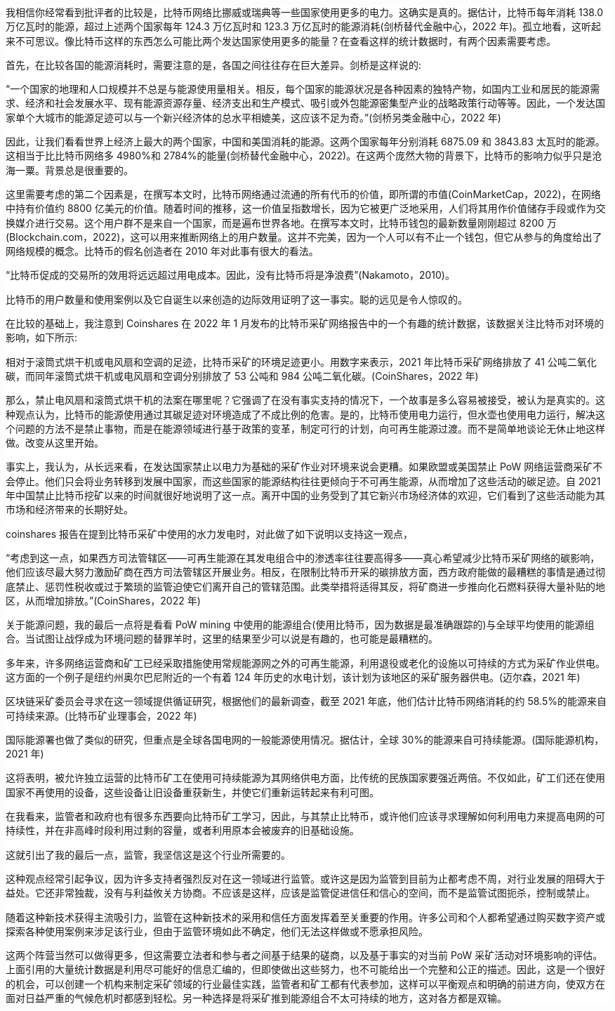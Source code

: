 我相信你经常看到批评者的比较是，比特币网络比挪威或瑞典等一些国家使用更多的电力。这确实是真的。据估计，比特币每年消耗 138.0 万亿瓦时的能源，超过上述两个国家每年 124.3 万亿瓦时和 123.3 万亿瓦时的能源消耗(剑桥替代金融中心，2022 年)。孤立地看，这听起来不可思议。像比特币这样的东西怎么可能比两个发达国家使用更多的能量？在查看这样的统计数据时，有两个因素需要考虑。

首先，在比较各国的能源消耗时，需要注意的是，各国之间往往存在巨大差异。剑桥是这样说的:

“一个国家的地理和人口规模并不总是与能源使用量相关。相反，每个国家的能源状况是各种因素的独特产物，如国内工业和居民的能源需求、经济和社会发展水平、现有能源资源存量、经济支出和生产模式、吸引或外包能源密集型产业的战略政策行动等等。因此，一个发达国家单个大城市的能源足迹可以与一个新兴经济体的总水平相媲美，这应该不足为奇。”(剑桥另类金融中心，2022 年)

因此，让我们看看世界上经济上最大的两个国家，中国和美国消耗的能源。这两个国家每年分别消耗 6875.09 和 3843.83 太瓦时的能源。这相当于比比特币网络多 4980%和 2784%的能量(剑桥替代金融中心，2022)。在这两个庞然大物的背景下，比特币的影响力似乎只是沧海一粟。背景总是很重要的。

这里需要考虑的第二个因素是，在撰写本文时，比特币网络通过流通的所有代币的价值，即所谓的市值(CoinMarketCap，2022)，在网络中持有价值约 8800 亿美元的价值。随着时间的推移，这一价值呈指数增长，因为它被更广泛地采用，人们将其用作价值储存手段或作为交换媒介进行交易。这个用户群不是来自一个国家，而是遍布世界各地。在撰写本文时，比特币钱包的最新数量刚刚超过 8200 万(Blockchain.com，2022)，这可以用来推断网络上的用户数量。这并不完美，因为一个人可以有不止一个钱包，但它从参与的角度给出了网络规模的概念。比特币的假名创造者在 2010 年对此事有很大的看法。

“比特币促成的交易所的效用将远远超过用电成本。因此，没有比特币将是净浪费”(Nakamoto，2010)。

比特币的用户数量和使用案例以及它自诞生以来创造的边际效用证明了这一事实。聪的远见是令人惊叹的。

在比较的基础上，我注意到 Coinshares 在 2022 年 1 月发布的比特币采矿网络报告中的一个有趣的统计数据，该数据关注比特币对环境的影响，如下所示:

相对于滚筒式烘干机或电风扇和空调的足迹，比特币采矿的环境足迹更小。用数字来表示，2021 年比特币采矿网络排放了 41 公吨二氧化碳，而同年滚筒式烘干机或电风扇和空调分别排放了 53 公吨和 984 公吨二氧化碳。(CoinShares，2022 年)

那么，禁止电风扇和滚筒式烘干机的法案在哪里呢？它强调了在没有事实支持的情况下，一个故事是多么容易被接受，被认为是真实的。这种观点认为，比特币的能源使用通过其碳足迹对环境造成了不成比例的危害。是的，比特币使用电力运行，但水壶也使用电力运行，解决这个问题的方法不是禁止事物，而是在能源领域进行基于政策的变革，制定可行的计划，向可再生能源过渡。而不是简单地谈论无休止地这样做。改变从这里开始。

事实上，我认为，从长远来看，在发达国家禁止以电力为基础的采矿作业对环境来说会更糟。如果欧盟或美国禁止 PoW 网络运营商采矿不会停止。他们只会将业务转移到发展中国家，而这些国家的能源结构往往更倾向于不可再生能源，从而增加了这些活动的碳足迹。自 2021 年中国禁止比特币挖矿以来的时间就很好地说明了这一点。离开中国的业务受到了其它新兴市场经济体的欢迎，它们看到了这些活动能为其市场和经济带来的长期好处。

coinshares 报告在提到比特币采矿中使用的水力发电时，对此做了如下说明以支持这一观点，

“考虑到这一点，如果西方司法管辖区——可再生能源在其发电组合中的渗透率往往要高得多——真心希望减少比特币采矿网络的碳影响，他们应该尽最大努力激励矿商在西方司法管辖区开展业务。相反，在限制比特币开采的碳排放方面，西方政府能做的最糟糕的事情是通过彻底禁止、惩罚性税收或过于繁琐的监管迫使它们离开自己的管辖范围。此类举措将适得其反，将矿商进一步推向化石燃料获得大量补贴的地区，从而增加排放。”(CoinShares，2022 年)

关于能源问题，我的最后一点将是看看 PoW mining 中使用的能源组合(使用比特币，因为数据是最准确跟踪的)与全球平均使用的能源组合。当试图让战俘成为环境问题的替罪羊时，这里的结果至少可以说是有趣的，也可能是最糟糕的。

多年来，许多网络运营商和矿工已经采取措施使用常规能源网之外的可再生能源，利用退役或老化的设施以可持续的方式为采矿作业供电。这方面的一个例子是纽约州奥尔巴尼附近的一个有着 124 年历史的水电计划，该计划为该地区的采矿服务器供电。(迈尔森，2021 年)

区块链采矿委员会寻求在这一领域提供循证研究，根据他们的最新调查，截至 2021 年底，他们估计比特币网络消耗的约 58.5%的能源来自可持续来源。(比特币矿业理事会，2022 年)

国际能源署也做了类似的研究，但重点是全球各国电网的一般能源使用情况。据估计，全球 30%的能源来自可持续能源。(国际能源机构，2021 年)

这将表明，被允许独立运营的比特币矿工在使用可持续能源为其网络供电方面，比传统的民族国家要强近两倍。不仅如此，矿工们还在使用国家不再使用的设备，这些设备让旧设备重获新生，并使它们重新运转起来有利可图。

在我看来，监管者和政府也有很多东西要向比特币矿工学习，因此，与其禁止比特币，或许他们应该寻求理解如何利用电力来提高电网的可持续性，并在非高峰时段利用过剩的容量，或者利用原本会被废弃的旧基础设施。

这就引出了我的最后一点，监管，我坚信这是这个行业所需要的。

这种观点经常引起争议，因为许多支持者强烈反对在这一领域进行监管。或许这是因为监管到目前为止都考虑不周，对行业发展的阻碍大于益处。它还非常独裁，没有与利益攸关方协商。不应该是这样，应该是监管促进信任和信心的空间，而不是监管试图扼杀，控制或禁止。

随着这种新技术获得主流吸引力，监管在这种新技术的采用和信任方面发挥着至关重要的作用。许多公司和个人都希望通过购买数字资产或探索各种使用案例来涉足该行业，但由于监管环境如此不确定，他们无法这样做或不愿承担风险。

这两个阵营当然可以做得更多，但这需要立法者和参与者之间基于结果的磋商，以及基于事实的对当前 PoW 采矿活动对环境影响的评估。上面引用的大量统计数据是利用尽可能好的信息汇编的，但即使做出这些努力，也不可能给出一个完整和公正的描述。因此，这是一个很好的机会，可以创建一个机构来制定采矿领域的行业最佳实践，监管者和矿工都有代表参加，这样可以平衡观点和明确的前进方向，使双方在面对日益严重的气候危机时都感到轻松。另一种选择是将采矿推到能源组合不太可持续的地方，这对各方都是双输。
